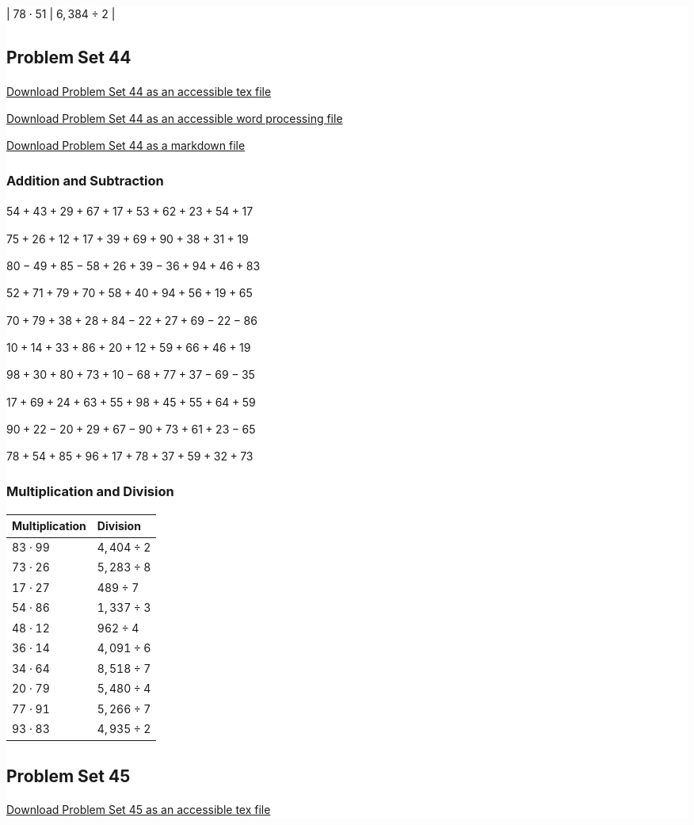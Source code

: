 | $78\cdot51$ | $6,384÷2$ |

## Problem Set 44
[Download Problem Set 44 as an accessible tex file](./files/ProblemSet0044.tex)

[Download Problem Set 44 as an accessible word processing file](./files/ProblemSet0044.docx)

[Download Problem Set 44 as a markdown file](./files/ProblemSet0044.md)

### Addition and Subtraction

$54+43+29+67+17+53+62+23+54+17$

$75+26+12+17+39+69+90+38+31+19$

$80-49+85-58+26+39-36+94+46+83$

$52+71+79+70+58+40+94+56+19+65$

$70+79+38+28+84-22+27+69-22-86$

$10+14+33+86+20+12+59+66+46+19$

$98+30+80+73+10-68+77+37-69-35$

$17+69+24+63+55+98+45+55+64+59$

$90+22-20+29+67-90+73+61+23-65$

$78+54+85+96+17+78+37+59+32+73$

### Multiplication and Division

| Multiplication | Division |
|:---- |:---- |
| $83\cdot99$ | $4,404÷2$ |
| $73\cdot26$ | $5,283÷8$ |
| $17\cdot27$ | $489÷7$ |
| $54\cdot86$ | $1,337÷3$ |
| $48\cdot12$ | $962÷4$ |
| $36\cdot14$ | $4,091÷6$ |
| $34\cdot64$ | $8,518÷7$ |
| $20\cdot79$ | $5,480÷4$ |
| $77\cdot91$ | $5,266÷7$ |
| $93\cdot83$ | $4,935÷2$ |

## Problem Set 45
[Download Problem Set 45 as an accessible tex file](./files/ProblemSet0045.tex)
